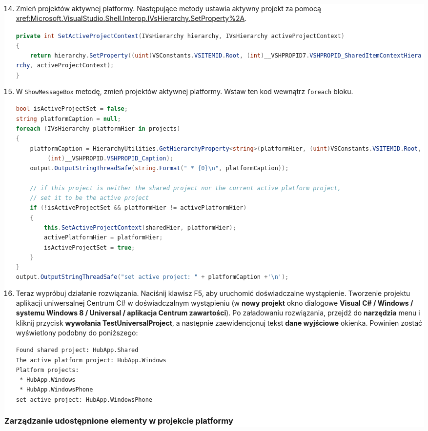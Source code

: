 14. Zmień projektów aktywnej platformy. Następujące metody ustawia aktywny projekt za pomocą <xref:Microsoft.VisualStudio.Shell.Interop.IVsHierarchy.SetProperty%2A>.  
  
    ```csharp  
    private int SetActiveProjectContext(IVsHierarchy hierarchy, IVsHierarchy activeProjectContext)  
    {  
        return hierarchy.SetProperty((uint)VSConstants.VSITEMID.Root, (int)__VSHPROPID7.VSHPROPID_SharedItemContextHierarchy, activeProjectContext);  
    }  
    ```  
  
15. W `ShowMessageBox` metodę, zmień projektów aktywnej platformy. Wstaw ten kod wewnątrz `foreach` bloku.  
  
    ```csharp  
    bool isActiveProjectSet = false;  
    string platformCaption = null;  
    foreach (IVsHierarchy platformHier in projects)  
    {  
        platformCaption = HierarchyUtilities.GetHierarchyProperty<string>(platformHier, (uint)VSConstants.VSITEMID.Root,  
             (int)__VSHPROPID.VSHPROPID_Caption);  
        output.OutputStringThreadSafe(string.Format(" * {0}\n", platformCaption));  
  
        // if this project is neither the shared project nor the current active platform project,   
        // set it to be the active project  
        if (!isActiveProjectSet && platformHier != activePlatformHier)  
        {  
            this.SetActiveProjectContext(sharedHier, platformHier);  
            activePlatformHier = platformHier;  
            isActiveProjectSet = true;  
        }  
    }  
    output.OutputStringThreadSafe("set active project: " + platformCaption +'\n');  
    ```  
  
16. Teraz wypróbuj działanie rozwiązania. Naciśnij klawisz F5, aby uruchomić doświadczalne wystąpienie. Tworzenie projektu aplikacji uniwersalnej Centrum C# w doświadczalnym wystąpieniu (w **nowy projekt** okno dialogowe **Visual C# / Windows / systemu Windows 8 / Universal / aplikacja Centrum zawartości**). Po załadowaniu rozwiązania, przejdź do **narzędzia** menu i kliknij przycisk **wywołania TestUniversalProject**, a następnie zaewidencjonuj tekst **dane wyjściowe** okienka. Powinien zostać wyświetlony podobny do poniższego:  
  
    ```  
    Found shared project: HubApp.Shared  
    The active platform project: HubApp.Windows  
    Platform projects:  
     * HubApp.Windows  
     * HubApp.WindowsPhone  
    set active project: HubApp.WindowsPhone  
    ```  
  
### <a name="manage-the-shared-items-in-the-platform-project"></a>Zarządzanie udostępnione elementy w projekcie platformy  
  